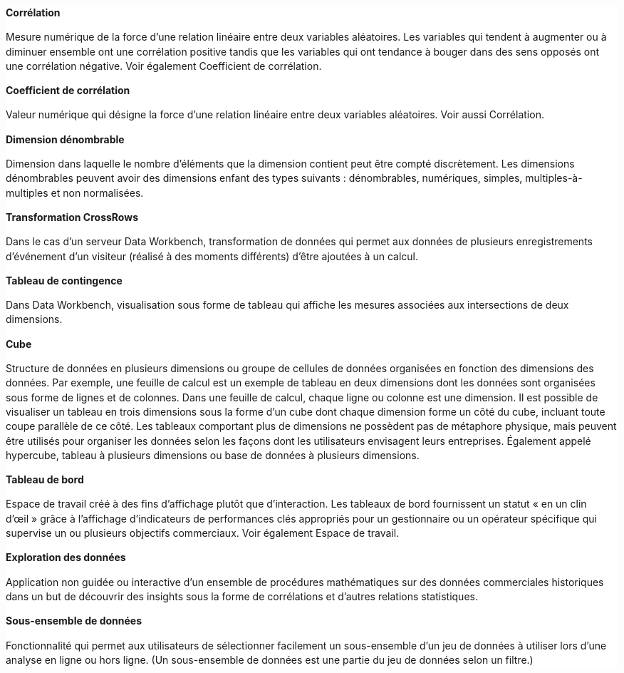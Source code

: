 **Corrélation**

Mesure numérique de la force d’une relation linéaire entre deux variables aléatoires. Les variables qui tendent à augmenter ou à diminuer ensemble ont une corrélation positive tandis que les variables qui ont tendance à bouger dans des sens opposés ont une corrélation négative. Voir également Coefficient de corrélation.

**Coefficient de corrélation**

Valeur numérique qui désigne la force d’une relation linéaire entre deux variables aléatoires. Voir aussi Corrélation.

**Dimension dénombrable**

Dimension dans laquelle le nombre d’éléments que la dimension contient peut être compté discrètement. Les dimensions dénombrables peuvent avoir des dimensions enfant des types suivants : dénombrables, numériques, simples, multiples-à-multiples et non normalisées.

**Transformation CrossRows**

Dans le cas d’un serveur Data Workbench, transformation de données qui permet aux données de plusieurs enregistrements d’événement d’un visiteur (réalisé à des moments différents) d’être ajoutées à un calcul.

**Tableau de contingence**

Dans Data Workbench, visualisation sous forme de tableau qui affiche les mesures associées aux intersections de deux dimensions.

**Cube**

Structure de données en plusieurs dimensions ou groupe de cellules de données organisées en fonction des dimensions des données. Par exemple, une feuille de calcul est un exemple de tableau en deux dimensions dont les données sont organisées sous forme de lignes et de colonnes. Dans une feuille de calcul, chaque ligne ou colonne est une dimension. Il est possible de visualiser un tableau en trois dimensions sous la forme d’un cube dont chaque dimension forme un côté du cube, incluant toute coupe parallèle de ce côté. Les tableaux comportant plus de dimensions ne possèdent pas de métaphore physique, mais peuvent être utilisés pour organiser les données selon les façons dont les utilisateurs envisagent leurs entreprises. Également appelé hypercube, tableau à plusieurs dimensions ou base de données à plusieurs dimensions.

**Tableau de bord**

Espace de travail créé à des fins d’affichage plutôt que d’interaction. Les tableaux de bord fournissent un statut « en un clin d’œil » grâce à l’affichage d’indicateurs de performances clés appropriés pour un gestionnaire ou un opérateur spécifique qui supervise un ou plusieurs objectifs commerciaux. Voir également Espace de travail.

**Exploration des données**

Application non guidée ou interactive d’un ensemble de procédures mathématiques sur des données commerciales historiques dans un but de découvrir des insights sous la forme de corrélations et d’autres relations statistiques.

**Sous-ensemble de données**

Fonctionnalité qui permet aux utilisateurs de sélectionner facilement un sous-ensemble d’un jeu de données à utiliser lors d’une analyse en ligne ou hors ligne. (Un sous-ensemble de données est une partie du jeu de données selon un filtre.)

